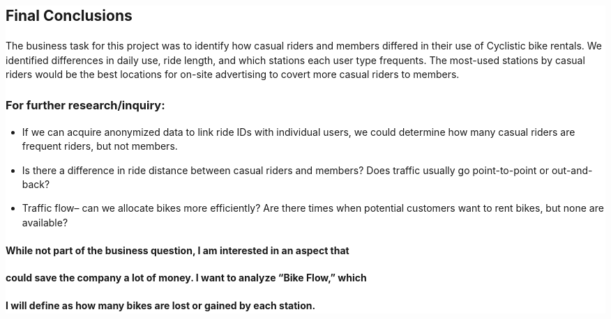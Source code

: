 ## Final Conclusions

The business task for this project was to identify how casual riders and
members differed in their use of Cyclistic bike rentals. We identified
differences in daily use, ride length, and which stations each user type
frequents. The most-used stations by casual riders would be the best
locations for on-site advertising to covert more casual riders to
members.

### For further research/inquiry:

- If we can acquire anonymized data to link ride IDs with individual
  users, we could determine how many casual riders are frequent riders,
  but not members.

- Is there a difference in ride distance between casual riders and
  members? Does traffic usually go point-to-point or out-and-back?

- Traffic flow– can we allocate bikes more efficiently? Are there times
  when potential customers want to rent bikes, but none are available?

#### While not part of the business question, I am interested in an aspect that

#### could save the company a lot of money. I want to analyze “Bike Flow,” which

#### I will define as how many bikes are lost or gained by each station.
